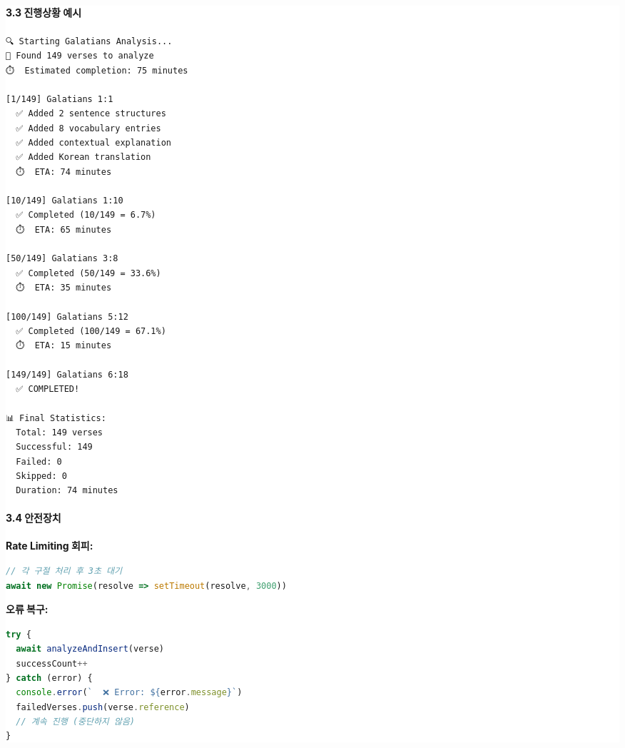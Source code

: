 #### 3.3 진행상황 예시

```
🔍 Starting Galatians Analysis...
📖 Found 149 verses to analyze
⏱️  Estimated completion: 75 minutes

[1/149] Galatians 1:1
  ✅ Added 2 sentence structures
  ✅ Added 8 vocabulary entries
  ✅ Added contextual explanation
  ✅ Added Korean translation
  ⏱️  ETA: 74 minutes

[10/149] Galatians 1:10
  ✅ Completed (10/149 = 6.7%)
  ⏱️  ETA: 65 minutes

[50/149] Galatians 3:8
  ✅ Completed (50/149 = 33.6%)
  ⏱️  ETA: 35 minutes

[100/149] Galatians 5:12
  ✅ Completed (100/149 = 67.1%)
  ⏱️  ETA: 15 minutes

[149/149] Galatians 6:18
  ✅ COMPLETED!

📊 Final Statistics:
  Total: 149 verses
  Successful: 149
  Failed: 0
  Skipped: 0
  Duration: 74 minutes
```

#### 3.4 안전장치

**Rate Limiting 회피:**
```typescript
// 각 구절 처리 후 3초 대기
await new Promise(resolve => setTimeout(resolve, 3000))
```

**오류 복구:**
```typescript
try {
  await analyzeAndInsert(verse)
  successCount++
} catch (error) {
  console.error(`  ❌ Error: ${error.message}`)
  failedVerses.push(verse.reference)
  // 계속 진행 (중단하지 않음)
}
```
